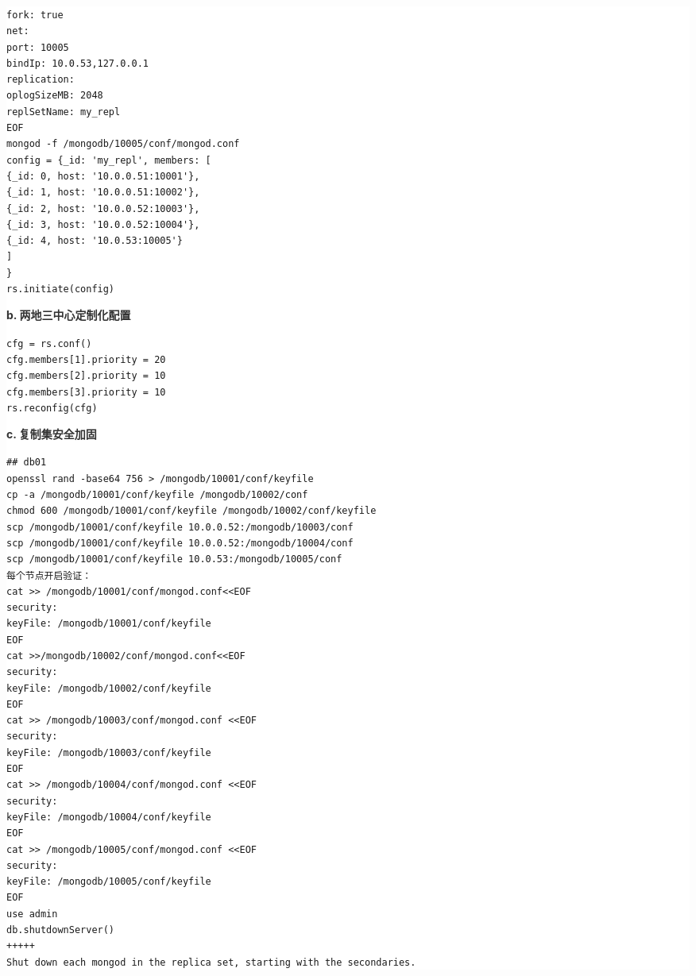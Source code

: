 ```shell
fork: true
net:
port: 10005
bindIp: 10.0.53,127.0.0.1
replication:
oplogSizeMB: 2048
replSetName: my_repl
EOF
mongod -f /mongodb/10005/conf/mongod.conf
config = {_id: 'my_repl', members: [
{_id: 0, host: '10.0.0.51:10001'},
{_id: 1, host: '10.0.0.51:10002'},
{_id: 2, host: '10.0.0.52:10003'},
{_id: 3, host: '10.0.0.52:10004'},
{_id: 4, host: '10.0.53:10005'}
]
}
rs.initiate(config)
```

**<font style="color:rgb(51,51,51);">b. 两地三中心定制化配置</font>**

```shell
cfg = rs.conf()
cfg.members[1].priority = 20
cfg.members[2].priority = 10
cfg.members[3].priority = 10
rs.reconfig(cfg)
```

**<font style="color:rgb(51,51,51);">c. 复制集安全加固</font>**

```shell
## db01
openssl rand -base64 756 > /mongodb/10001/conf/keyfile
cp -a /mongodb/10001/conf/keyfile /mongodb/10002/conf
chmod 600 /mongodb/10001/conf/keyfile /mongodb/10002/conf/keyfile
scp /mongodb/10001/conf/keyfile 10.0.0.52:/mongodb/10003/conf
scp /mongodb/10001/conf/keyfile 10.0.0.52:/mongodb/10004/conf
scp /mongodb/10001/conf/keyfile 10.0.53:/mongodb/10005/conf
每个节点开启验证：
cat >> /mongodb/10001/conf/mongod.conf<<EOF
security:
keyFile: /mongodb/10001/conf/keyfile
EOF
cat >>/mongodb/10002/conf/mongod.conf<<EOF
security:
keyFile: /mongodb/10002/conf/keyfile
EOF
cat >> /mongodb/10003/conf/mongod.conf <<EOF
security:
keyFile: /mongodb/10003/conf/keyfile
EOF
cat >> /mongodb/10004/conf/mongod.conf <<EOF
security:
keyFile: /mongodb/10004/conf/keyfile
EOF
cat >> /mongodb/10005/conf/mongod.conf <<EOF
security:
keyFile: /mongodb/10005/conf/keyfile
EOF
use admin
db.shutdownServer()
+++++
Shut down each mongod in the replica set, starting with the secondaries.
```